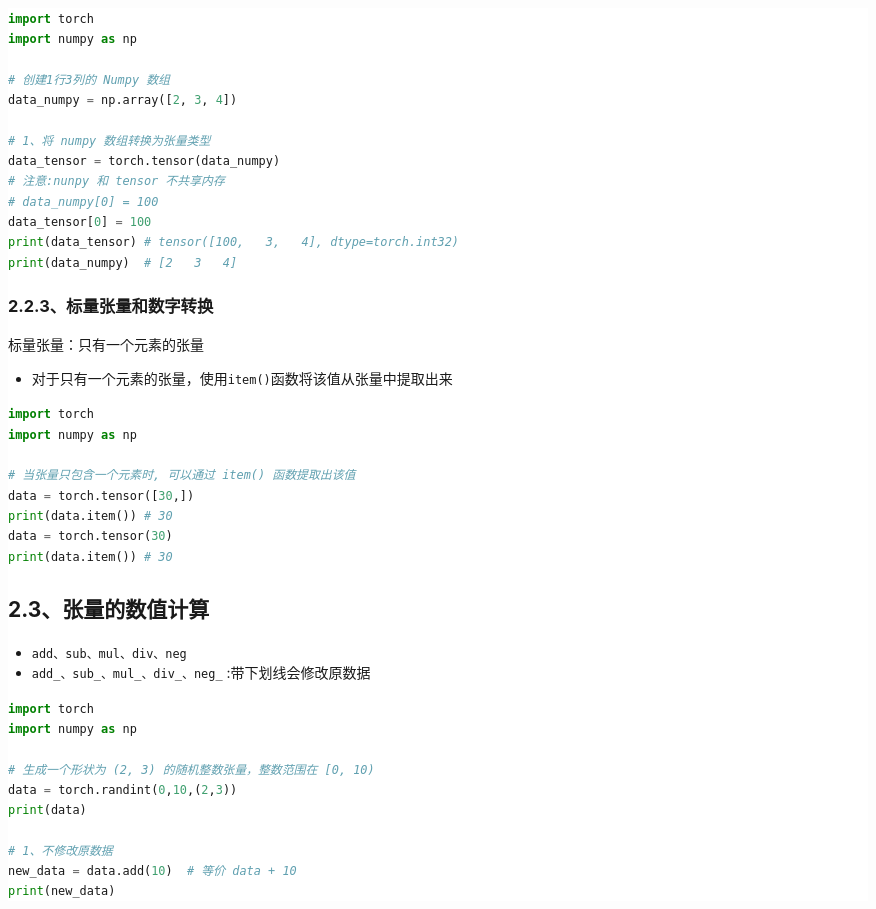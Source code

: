 

```python
import torch
import numpy as np

# 创建1行3列的 Numpy 数组
data_numpy = np.array([2, 3, 4])

# 1、将 numpy 数组转换为张量类型
data_tensor = torch.tensor(data_numpy)
# 注意:nunpy 和 tensor 不共享内存
# data_numpy[0] = 100
data_tensor[0] = 100
print(data_tensor) # tensor([100,   3,   4], dtype=torch.int32)
print(data_numpy)  # [2   3   4]
```



### 2.2.3、标量张量和数字转换

标量张量：只有一个元素的张量

- 对于只有一个元素的张量，使用`item()`函数将该值从张量中提取出来

```python
import torch
import numpy as np

# 当张量只包含一个元素时, 可以通过 item() 函数提取出该值
data = torch.tensor([30,])
print(data.item()) # 30
data = torch.tensor(30)
print(data.item()) # 30
```







## 2.3、张量的数值计算

- `add、sub、mul、div、neg`
- `add_、sub_、mul_、div_、neg_` :带下划线会修改原数据

```python
import torch
import numpy as np

# 生成一个形状为 (2, 3) 的随机整数张量，整数范围在 [0, 10)
data = torch.randint(0,10,(2,3))
print(data)

# 1、不修改原数据
new_data = data.add(10)  # 等价 data + 10
print(new_data)
```
